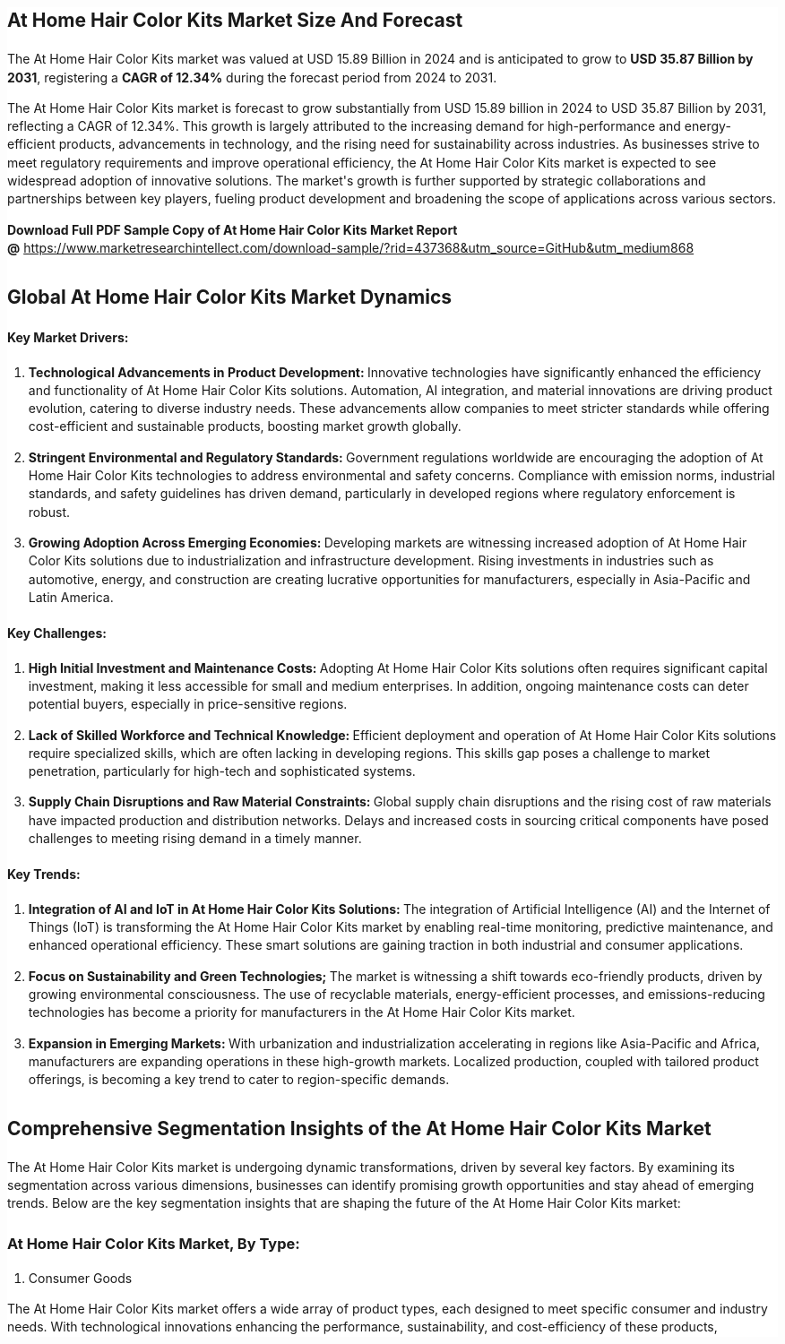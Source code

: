 <h2>At Home Hair Color Kits Market Size And Forecast</h2><p>The At Home Hair Color Kits market was valued at USD 15.89 Billion in 2024 and is anticipated to grow to <strong>USD 35.87 Billion by 2031</strong>, registering a <strong>CAGR of 12.34%</strong> during the forecast period from 2024 to 2031.</p><p>The At Home Hair Color Kits market is forecast to grow substantially from USD 15.89 billion in 2024 to USD 35.87 Billion by 2031, reflecting a CAGR of 12.34%. This growth is largely attributed to the increasing demand for high-performance and energy-efficient products, advancements in technology, and the rising need for sustainability across industries. As businesses strive to meet regulatory requirements and improve operational efficiency, the At Home Hair Color Kits market is expected to see widespread adoption of innovative solutions. The market's growth is further supported by strategic collaborations and partnerships between key players, fueling product development and broadening the scope of applications across various sectors.</p><p><strong>Download Full PDF Sample Copy of At Home Hair Color Kits Market Report @</strong>&nbsp;<a href="https://www.marketresearchintellect.com/download-sample/?rid=437368&amp;utm_source=GitHub&amp;utm_medium868">https://www.marketresearchintellect.com/download-sample/?rid=437368&amp;utm_source=GitHub&amp;utm_medium868</a></p><h2>Global At Home Hair Color Kits Market Dynamics</h2><h4><strong>Key Market Drivers:</strong></h4><ol><li><p><strong>Technological Advancements in Product Development:&nbsp;</strong>Innovative technologies have significantly enhanced the efficiency and functionality of At Home Hair Color Kits solutions. Automation, AI integration, and material innovations are driving product evolution, catering to diverse industry needs. These advancements allow companies to meet stricter standards while offering cost-efficient and sustainable products, boosting market growth globally.</p></li><li><p><strong>Stringent Environmental and Regulatory Standards:&nbsp;</strong>Government regulations worldwide are encouraging the adoption of At Home Hair Color Kits technologies to address environmental and safety concerns. Compliance with emission norms, industrial standards, and safety guidelines has driven demand, particularly in developed regions where regulatory enforcement is robust.</p></li><li><p><strong>Growing Adoption Across Emerging Economies:&nbsp;</strong>Developing markets are witnessing increased adoption of At Home Hair Color Kits solutions due to industrialization and infrastructure development. Rising investments in industries such as automotive, energy, and construction are creating lucrative opportunities for manufacturers, especially in Asia-Pacific and Latin America.</p></li></ol><h4><strong>Key Challenges:</strong></h4><ol><li><p><strong>High Initial Investment and Maintenance Costs:&nbsp;</strong>Adopting At Home Hair Color Kits solutions often requires significant capital investment, making it less accessible for small and medium enterprises. In addition, ongoing maintenance costs can deter potential buyers, especially in price-sensitive regions.</p></li><li><p><strong>Lack of Skilled Workforce and Technical Knowledge:&nbsp;</strong>Efficient deployment and operation of At Home Hair Color Kits solutions require specialized skills, which are often lacking in developing regions. This skills gap poses a challenge to market penetration, particularly for high-tech and sophisticated systems.</p></li><li><p><strong>Supply Chain Disruptions and Raw Material Constraints:&nbsp;</strong>Global supply chain disruptions and the rising cost of raw materials have impacted production and distribution networks. Delays and increased costs in sourcing critical components have posed challenges to meeting rising demand in a timely manner.</p></li></ol><h4><strong>Key Trends:</strong></h4><ol><li><p><strong>Integration of AI and IoT in At Home Hair Color Kits Solutions:&nbsp;</strong>The integration of Artificial Intelligence (AI) and the Internet of Things (IoT) is transforming the At Home Hair Color Kits market by enabling real-time monitoring, predictive maintenance, and enhanced operational efficiency. These smart solutions are gaining traction in both industrial and consumer applications.</p></li><li><p><strong>Focus on Sustainability and Green Technologies;&nbsp;</strong>The market is witnessing a shift towards eco-friendly products, driven by growing environmental consciousness. The use of recyclable materials, energy-efficient processes, and emissions-reducing technologies has become a priority for manufacturers in the At Home Hair Color Kits market.</p></li><li><p><strong>Expansion in Emerging Markets:&nbsp;</strong>With urbanization and industrialization accelerating in regions like Asia-Pacific and Africa, manufacturers are expanding operations in these high-growth markets. Localized production, coupled with tailored product offerings, is becoming a key trend to cater to region-specific demands.</p></li></ol><div class="article-main__content" data-test-id="publishing-text-block"><h2>Comprehensive Segmentation Insights of the At Home Hair Color Kits Market</h2><p>The At Home Hair Color Kits market is undergoing dynamic transformations, driven by several key factors. By examining its segmentation across various dimensions, businesses can identify promising growth opportunities and stay ahead of emerging trends. Below are the key segmentation insights that are shaping the future of the At Home Hair Color Kits market:</p><h3><strong>At Home Hair Color Kits Market, By Type:<br /></strong></h3><ol><li>Consumer Goods</li></ol><p>The At Home Hair Color Kits market offers a wide array of product types, each designed to meet specific consumer and industry needs. With technological innovations enhancing the performance, sustainability, and cost-efficiency of these products,